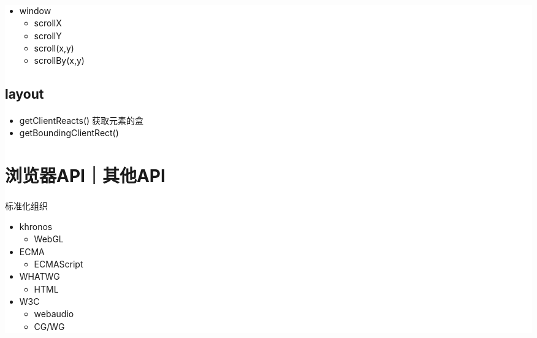 
* window
    * scrollX
    * scrollY
    * scroll(x,y)
    * scrollBy(x,y)


## layout

* getClientReacts() 获取元素的盒
* getBoundingClientRect() 


# 浏览器API｜其他API

标准化组织

* khronos
    * WebGL
* ECMA
    * ECMAScript
* WHATWG
    * HTML
* W3C
    * webaudio
    * CG/WG

     